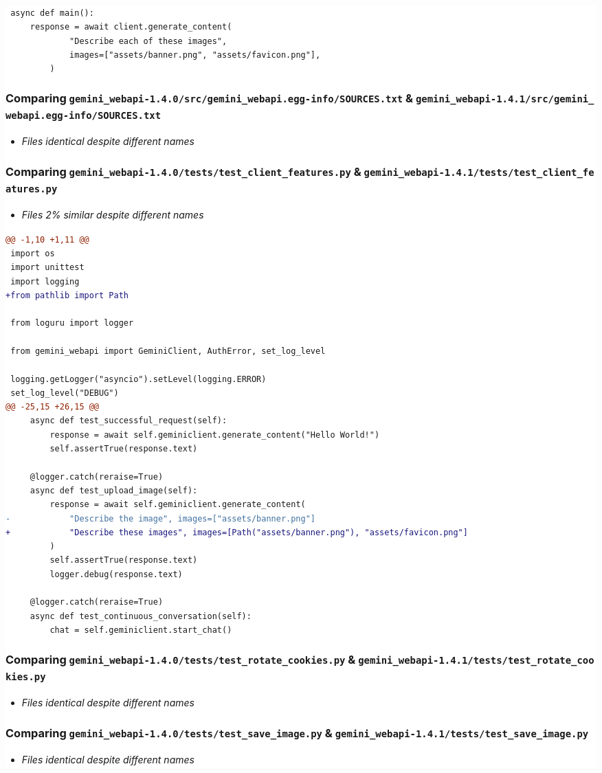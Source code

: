 ```diff
 async def main():
     response = await client.generate_content(
             "Describe each of these images",
             images=["assets/banner.png", "assets/favicon.png"],
         )
```

### Comparing `gemini_webapi-1.4.0/src/gemini_webapi.egg-info/SOURCES.txt` & `gemini_webapi-1.4.1/src/gemini_webapi.egg-info/SOURCES.txt`

 * *Files identical despite different names*

### Comparing `gemini_webapi-1.4.0/tests/test_client_features.py` & `gemini_webapi-1.4.1/tests/test_client_features.py`

 * *Files 2% similar despite different names*

```diff
@@ -1,10 +1,11 @@
 import os
 import unittest
 import logging
+from pathlib import Path
 
 from loguru import logger
 
 from gemini_webapi import GeminiClient, AuthError, set_log_level
 
 logging.getLogger("asyncio").setLevel(logging.ERROR)
 set_log_level("DEBUG")
@@ -25,15 +26,15 @@
     async def test_successful_request(self):
         response = await self.geminiclient.generate_content("Hello World!")
         self.assertTrue(response.text)
 
     @logger.catch(reraise=True)
     async def test_upload_image(self):
         response = await self.geminiclient.generate_content(
-            "Describe the image", images=["assets/banner.png"]
+            "Describe these images", images=[Path("assets/banner.png"), "assets/favicon.png"]
         )
         self.assertTrue(response.text)
         logger.debug(response.text)
 
     @logger.catch(reraise=True)
     async def test_continuous_conversation(self):
         chat = self.geminiclient.start_chat()
```

### Comparing `gemini_webapi-1.4.0/tests/test_rotate_cookies.py` & `gemini_webapi-1.4.1/tests/test_rotate_cookies.py`

 * *Files identical despite different names*

### Comparing `gemini_webapi-1.4.0/tests/test_save_image.py` & `gemini_webapi-1.4.1/tests/test_save_image.py`

 * *Files identical despite different names*

